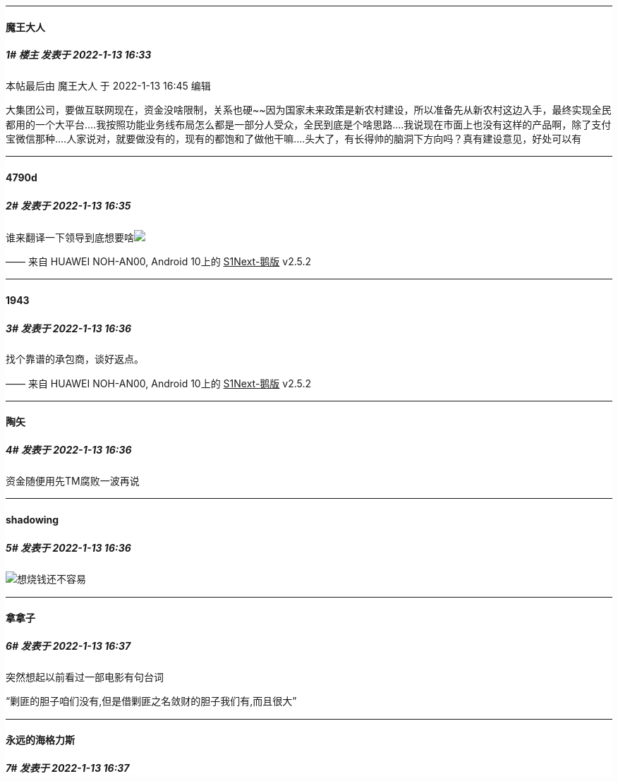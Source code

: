 

*****

####  魔王大人  
##### 1#       楼主       发表于 2022-1-13 16:33

 本帖最后由 魔王大人 于 2022-1-13 16:45 编辑 

大集团公司，要做互联网现在，资金没啥限制，关系也硬~~因为国家未来政策是新农村建设，所以准备先从新农村这边入手，最终实现全民都用的一个大平台....我按照功能业务线布局怎么都是一部分人受众，全民到底是个啥思路....我说现在市面上也没有这样的产品啊，除了支付宝微信那种....人家说对，就要做没有的，现有的都饱和了做他干嘛....头大了，有长得帅的脑洞下方向吗？真有建设意见，好处可以有

*****

####  4790d  
##### 2#       发表于 2022-1-13 16:35

谁来翻译一下领导到底想要啥<img src="https://static.saraba1st.com/image/smiley/face2017/067.png" referrerpolicy="no-referrer">

—— 来自 HUAWEI NOH-AN00, Android 10上的 [S1Next-鹅版](https://github.com/ykrank/S1-Next/releases) v2.5.2

*****

####  1943  
##### 3#       发表于 2022-1-13 16:36

找个靠谱的承包商，谈好返点。

—— 来自 HUAWEI NOH-AN00, Android 10上的 [S1Next-鹅版](https://github.com/ykrank/S1-Next/releases) v2.5.2

*****

####  陶矢  
##### 4#       发表于 2022-1-13 16:36

资金随便用先TM腐败一波再说

*****

####  shadowing  
##### 5#       发表于 2022-1-13 16:36

<img src="https://static.saraba1st.com/image/smiley/face2017/037.png" referrerpolicy="no-referrer">想烧钱还不容易

*****

####  拿拿子  
##### 6#       发表于 2022-1-13 16:37

突然想起以前看过一部电影有句台词

“剿匪的胆子咱们没有,但是借剿匪之名敛财的胆子我们有,而且很大”

*****

####  永远的海格力斯  
##### 7#       发表于 2022-1-13 16:37
